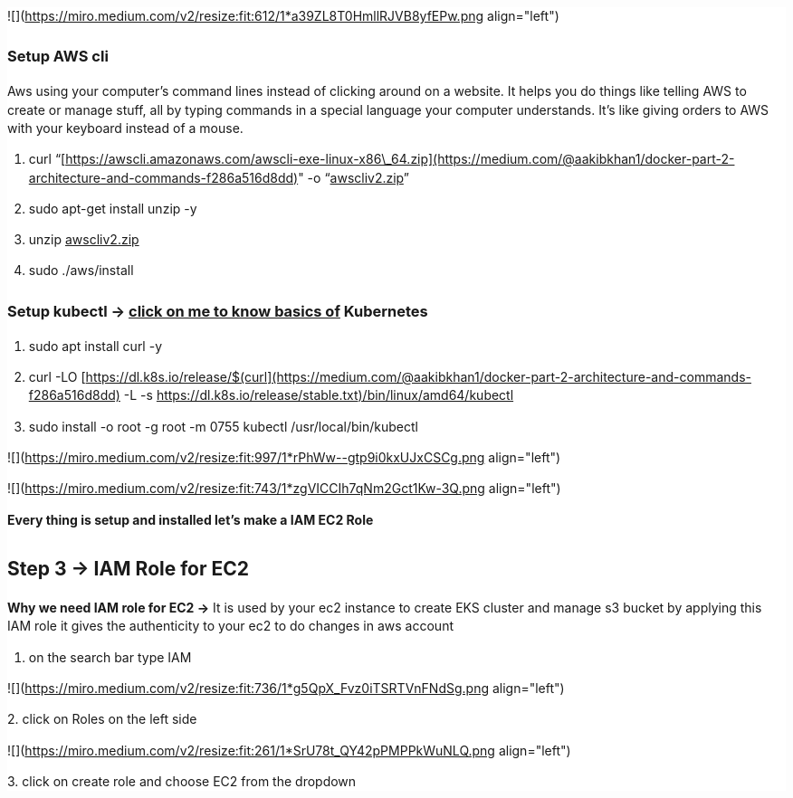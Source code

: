 
![](https://miro.medium.com/v2/resize:fit:612/1*a39ZL8T0HmllRJVB8yfEPw.png align="left")

### **Setup AWS cli**

Aws using your computer’s command lines instead of clicking around on a website. It helps you do things like telling AWS to create or manage stuff, all by typing commands in a special language your computer understands. It’s like giving orders to AWS with your keyboard instead of a mouse.

1. curl “[https://awscli.amazonaws.com/awscli-exe-linux-x86\_64.zip](https://medium.com/@aakibkhan1/docker-part-2-architecture-and-commands-f286a516d8dd)" -o “[awscliv2.zip](https://medium.com/@aakibkhan1/docker-part-2-architecture-and-commands-f286a516d8dd)”
    
2. sudo apt-get install unzip -y
    
3. unzip [awscliv2.zip](https://medium.com/@aakibkhan1/docker-part-2-architecture-and-commands-f286a516d8dd)
    
4. sudo ./aws/install
    

### **Setup kubectl →** [**click on me to know basics of**](https://medium.com/@aakibkhan1/kubernetes-part-2-the-architecture-part-e06c0221b7a) **Kubernetes**

1. sudo apt install curl -y
    
2. curl -LO [https://dl.k8s.io/release/$(curl](https://medium.com/@aakibkhan1/docker-part-2-architecture-and-commands-f286a516d8dd) -L -s [https://dl.k8s.io/release/stable.txt)/bin/linux/amd64/kubectl](https://medium.com/@aakibkhan1/docker-part-2-architecture-and-commands-f286a516d8dd)
    
3. sudo install -o root -g root -m 0755 kubectl /usr/local/bin/kubectl
    

![](https://miro.medium.com/v2/resize:fit:997/1*rPhWw--gtp9i0kxUJxCSCg.png align="left")

![](https://miro.medium.com/v2/resize:fit:743/1*zgVICCIh7qNm2Gct1Kw-3Q.png align="left")

**Every thing is setup and installed let’s make a IAM EC2 Role**

## **Step 3 → IAM Role for EC2**

**Why we need IAM role for EC2 →** It is used by your ec2 instance to create EKS cluster and manage s3 bucket by applying this IAM role it gives the authenticity to your ec2 to do changes in aws account

1. on the search bar type IAM
    

![](https://miro.medium.com/v2/resize:fit:736/1*g5QpX_Fvz0iTSRTVnFNdSg.png align="left")

2\. click on Roles on the left side

![](https://miro.medium.com/v2/resize:fit:261/1*SrU78t_QY42pPMPPkWuNLQ.png align="left")

3\. click on create role and choose EC2 from the dropdown
